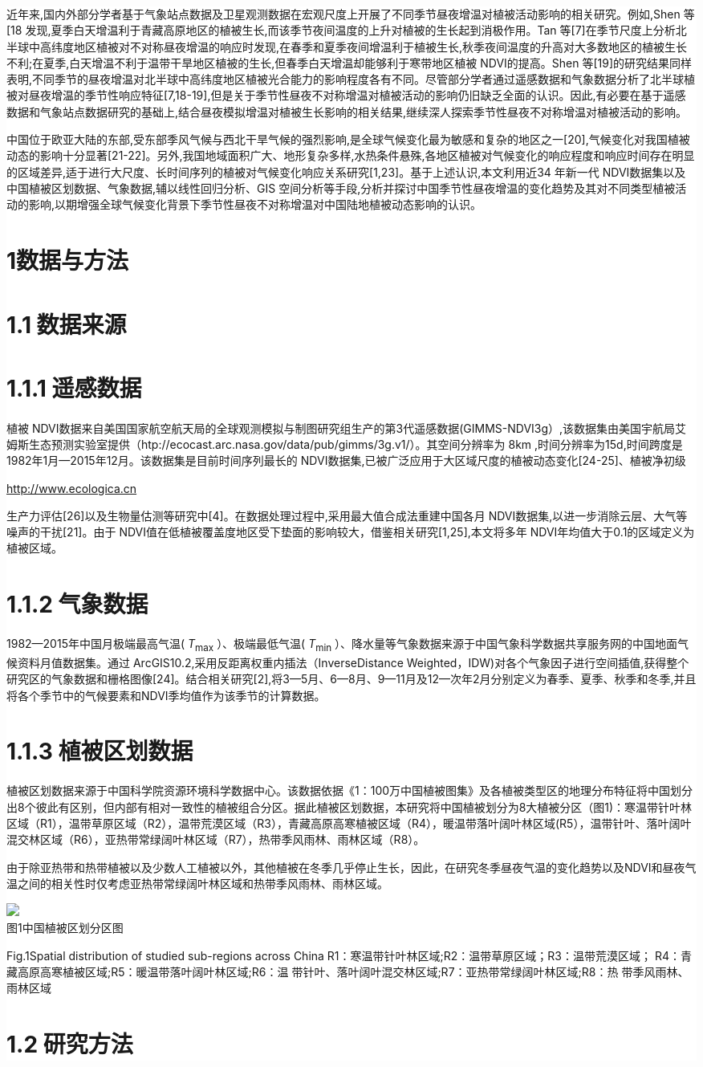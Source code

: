 近年来,国内外部分学者基于气象站点数据及卫星观测数据在宏观尺度上开展了不同季节昼夜增温对植被活动影响的相关研究。例如,Shen 等[18 发现,夏季白天增温利于青藏高原地区的植被生长,而该季节夜间温度的上升对植被的生长起到消极作用。Tan 等[7]在季节尺度上分析北半球中高纬度地区植被对不对称昼夜增温的响应时发现,在春季和夏季夜间增温利于植被生长,秋季夜间温度的升高对大多数地区的植被生长不利;在夏季,白天增温不利于温带干旱地区植被的生长,但春季白天增温却能够利于寒带地区植被 NDVI的提高。Shen 等[19]的研究结果同样表明,不同季节的昼夜增温对北半球中高纬度地区植被光合能力的影响程度各有不同。尽管部分学者通过遥感数据和气象数据分析了北半球植被对昼夜增温的季节性响应特征[7,18-19],但是关于季节性昼夜不对称增温对植被活动的影响仍旧缺乏全面的认识。因此,有必要在基于遥感数据和气象站点数据研究的基础上,结合昼夜模拟增温对植被生长影响的相关结果,继续深人探索季节性昼夜不对称增温对植被活动的影响。

中国位于欧亚大陆的东部,受东部季风气候与西北干旱气候的强烈影响,是全球气候变化最为敏感和复杂的地区之一[20],气候变化对我国植被动态的影响十分显著[21-22]。另外,我国地域面积广大、地形复杂多样,水热条件悬殊,各地区植被对气候变化的响应程度和响应时间存在明显的区域差异,适于进行大尺度、长时间序列的植被对气候变化响应关系研究[1,23]。基于上述认识,本文利用近34 年新一代 NDVI数据集以及中国植被区划数据、气象数据,辅以线性回归分析、GIS 空间分析等手段,分析并探讨中国季节性昼夜增温的变化趋势及其对不同类型植被活动的影响,以期增强全球气候变化背景下季节性昼夜不对称增温对中国陆地植被动态影响的认识。

# 1数据与方法

# 1.1 数据来源

# 1.1.1 遥感数据

植被 NDVI数据来自美国国家航空航天局的全球观测模拟与制图研究组生产的第3代遥感数据(GIMMS-NDVI3g）,该数据集由美国宇航局艾姆斯生态预测实验室提供（htp://ecocast.arc.nasa.gov/data/pub/gimms/3g.v1/）。其空间分辨率为 $8 \mathrm { k m }$ ,时间分辨率为15d,时间跨度是1982年1月—2015年12月。该数据集是目前时间序列最长的 NDVI数据集,已被广泛应用于大区域尺度的植被动态变化[24-25]、植被净初级

http://www.ecologica.cn

生产力评估[26]以及生物量估测等研究中[4]。在数据处理过程中,采用最大值合成法重建中国各月 NDVI数据集,以进一步消除云层、大气等噪声的干扰[21]。由于 NDVI值在低植被覆盖度地区受下垫面的影响较大，借鉴相关研究[1,25],本文将多年 NDVI年均值大于0.1的区域定义为植被区域。

# 1.1.2 气象数据

1982—2015年中国月极端最高气温( $T _ { \mathrm { m a x } }$ ）、极端最低气温( $T _ { \mathrm { m i n } }$ ）、降水量等气象数据来源于中国气象科学数据共享服务网的中国地面气候资料月值数据集。通过 ArcGIS10.2,采用反距离权重内插法（InverseDistance Weighted，IDW)对各个气象因子进行空间插值,获得整个研究区的气象数据和栅格图像[24]。结合相关研究[2],将3—5月、6—8月、9—11月及12—次年2月分别定义为春季、夏季、秋季和冬季,并且将各个季节中的气候要素和NDVI季均值作为该季节的计算数据。

# 1.1.3 植被区划数据

植被区划数据来源于中国科学院资源环境科学数据中心。该数据依据《1：100万中国植被图集》及各植被类型区的地理分布特征将中国划分出8个彼此有区别，但内部有相对一致性的植被组合分区。据此植被区划数据，本研究将中国植被划分为8大植被分区（图1)：寒温带针叶林区域（R1），温带草原区域（R2），温带荒漠区域（R3），青藏高原高寒植被区域（R4），暖温带落叶阔叶林区域(R5），温带针叶、落叶阔叶混交林区域（R6），亚热带常绿阔叶林区域（R7），热带季风雨林、雨林区域（R8）。

由于除亚热带和热带植被以及少数人工植被以外，其他植被在冬季几乎停止生长，因此，在研究冬季昼夜气温的变化趋势以及NDVI和昼夜气温之间的相关性时仅考虑亚热带常绿阔叶林区域和热带季风雨林、雨林区域。

![](images/7842b9c8e44e04779726307ee7c9c0805cfe3210ab84219040750f24a9763cd7.jpg)  
图1中国植被区划分区图

Fig.1Spatial distribution of studied sub-regions across China R1：寒温带针叶林区域;R2：温带草原区域；R3：温带荒漠区域； R4：青藏高原高寒植被区域;R5：暖温带落叶阔叶林区域;R6：温 带针叶、落叶阔叶混交林区域;R7：亚热带常绿阔叶林区域;R8：热 带季风雨林、雨林区域

# 1.2 研究方法

